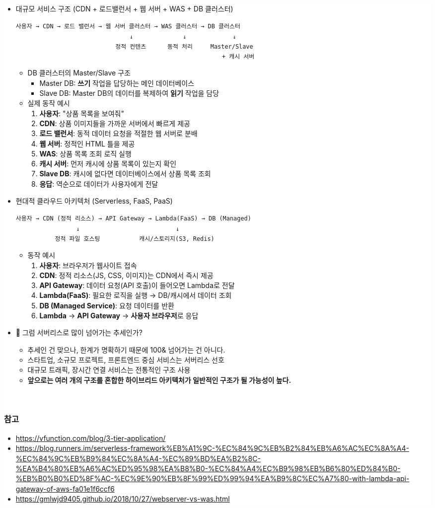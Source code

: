 - 대규모 서비스 구조 (CDN + 로드밸런서 + 웹 서버 + WAS + DB 클러스터)
    
    ```tsx
    사용자 → CDN → 로드 밸런서 → 웹 서버 클러스터 → WAS 클러스터 → DB 클러스터
                                    ↓              ↓             ↓
                                정적 컨텐츠      동적 처리     Master/Slave
                                                              + 캐시 서버
    ```
    
    - DB 클러스터의 Master/Slave 구조
        - Master DB: **쓰기** 작업을 답당하는 메인 데이터베이스
        - Slave DB: Master DB의 데이터를 복제하여 **읽기** 작업을 담당
    - 실제 동작 예시
        1. **사용자**: "상품 목록을 보여줘"
        2. **CDN**: 상품 이미지들을 가까운 서버에서 빠르게 제공
        3. **로드 밸런서**: 동적 데이터 요청을 적절한 웹 서버로 분배
        4. **웹 서버**: 정적인 HTML 틀을 제공
        5. **WAS**: 상품 목록 조회 로직 실행
        6. **캐시 서버**: 먼저 캐시에 상품 목록이 있는지 확인
        7. **Slave DB**: 캐시에 없다면 데이터베이스에서 상품 목록 조회
        8. **응답**: 역순으로 데이터가 사용자에게 전달
- 현대적 클라우드 아키텍처 (Serverless, FaaS, PaaS)
    
    ```tsx
    사용자 → CDN (정적 리소스) → API Gateway → Lambda(FaaS) → DB (Managed)
                     ↓                           ↓
               정적 파일 호스팅           캐시/스토리지(S3, Redis)
    ```
    
    - 동작 예시
        1. **사용자**: 브라우저가 웹사이트 접속
        2. **CDN**: 정적 리소스(JS, CSS, 이미지)는 CDN에서 즉시 제공
        3. **API Gateway**: 데이터 요청(API 호출)이 들어오면 Lambda로 전달
        4. **Lambda(FaaS)**: 필요한 로직을 실행 → DB/캐시에서 데이터 조회
        5. **DB (Managed Service)**: 요청 데이터를 반환
        6. **Lambda** → **API Gateway** → **사용자 브라우저**로 응답
- 🤔 그럼 서버리스로 많이 넘어가는 추세인가?
    - 추세인 건 맞으나, 한계가 명확하기 때문에 100& 넘어가는 건 아니다.
    - 스타트업, 소규모 프로젝트, 프론트엔드 중심 서비스는 서버리스 선호
    - 대규모 트래픽, 장시간 연결 서비스는 전통적인 구조 사용
    - **앞으로는 여러 개의 구조를 혼합한 하이브리드 아키텍처가 일반적인 구조가 될 가능성이 높다.**

<br/>

### 참고

- https://vfunction.com/blog/3-tier-application/
- https://blog.runners.im/serverless-framework%EB%A1%9C-%EC%84%9C%EB%B2%84%EB%A6%AC%EC%8A%A4-%EC%84%9C%EB%B9%84%EC%8A%A4-%EC%89%BD%EA%B2%8C-%EA%B4%80%EB%A6%AC%ED%95%98%EA%B8%B0-%EC%84%A4%EC%B9%98%EB%B6%80%ED%84%B0-%EB%B0%B0%ED%8F%AC-%EC%9E%90%EB%8F%99%ED%99%94%EA%B9%8C%EC%A7%80-with-lambda-api-gateway-of-aws-fa01e1f6ccf6
- https://gmlwjd9405.github.io/2018/10/27/webserver-vs-was.html